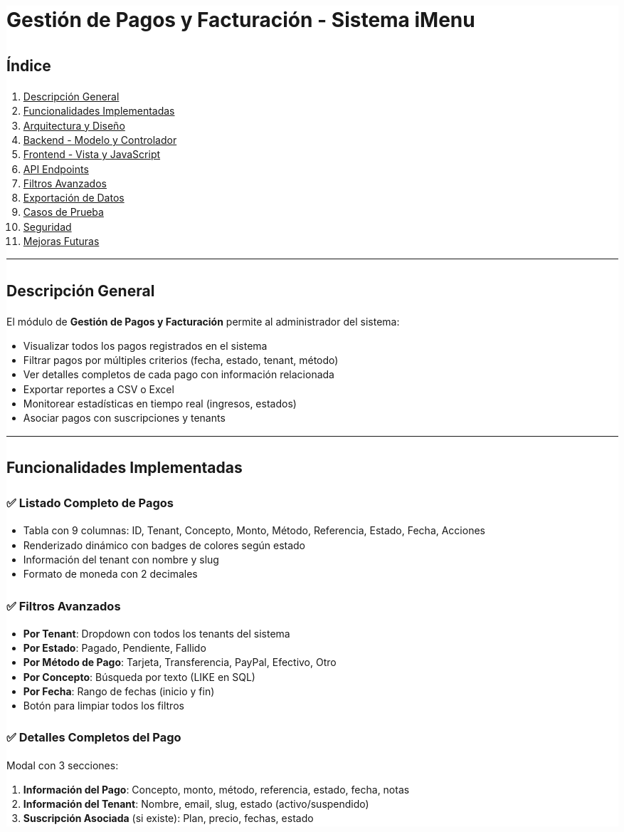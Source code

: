 # Gestión de Pagos y Facturación - Sistema iMenu

## Índice
1. [Descripción General](#descripción-general)
2. [Funcionalidades Implementadas](#funcionalidades-implementadas)
3. [Arquitectura y Diseño](#arquitectura-y-diseño)
4. [Backend - Modelo y Controlador](#backend---modelo-y-controlador)
5. [Frontend - Vista y JavaScript](#frontend---vista-y-javascript)
6. [API Endpoints](#api-endpoints)
7. [Filtros Avanzados](#filtros-avanzados)
8. [Exportación de Datos](#exportación-de-datos)
9. [Casos de Prueba](#casos-de-prueba)
10. [Seguridad](#seguridad)
11. [Mejoras Futuras](#mejoras-futuras)

---

## Descripción General

El módulo de **Gestión de Pagos y Facturación** permite al administrador del sistema:
- Visualizar todos los pagos registrados en el sistema
- Filtrar pagos por múltiples criterios (fecha, estado, tenant, método)
- Ver detalles completos de cada pago con información relacionada
- Exportar reportes a CSV o Excel
- Monitorear estadísticas en tiempo real (ingresos, estados)
- Asociar pagos con suscripciones y tenants

---

## Funcionalidades Implementadas

### ✅ Listado Completo de Pagos
- Tabla con 9 columnas: ID, Tenant, Concepto, Monto, Método, Referencia, Estado, Fecha, Acciones
- Renderizado dinámico con badges de colores según estado
- Información del tenant con nombre y slug
- Formato de moneda con 2 decimales

### ✅ Filtros Avanzados
- **Por Tenant**: Dropdown con todos los tenants del sistema
- **Por Estado**: Pagado, Pendiente, Fallido
- **Por Método de Pago**: Tarjeta, Transferencia, PayPal, Efectivo, Otro
- **Por Concepto**: Búsqueda por texto (LIKE en SQL)
- **Por Fecha**: Rango de fechas (inicio y fin)
- Botón para limpiar todos los filtros

### ✅ Detalles Completos del Pago
Modal con 3 secciones:
1. **Información del Pago**: Concepto, monto, método, referencia, estado, fecha, notas
2. **Información del Tenant**: Nombre, email, slug, estado (activo/suspendido)
3. **Suscripción Asociada** (si existe): Plan, precio, fechas, estado
